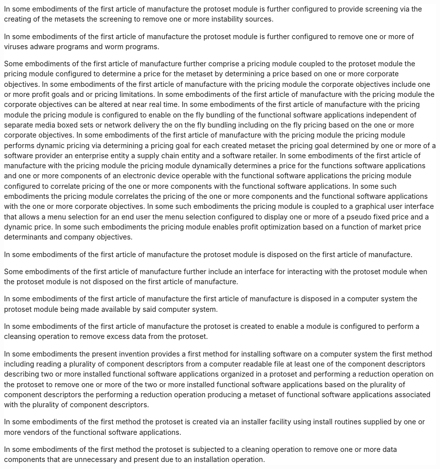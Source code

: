 In some embodiments of the first article of manufacture the protoset module is further configured to provide screening via the creating of the metasets the screening to remove one or more instability sources.

In some embodiments of the first article of manufacture the protoset module is further configured to remove one or more of viruses adware programs and worm programs.

Some embodiments of the first article of manufacture further comprise a pricing module coupled to the protoset module the pricing module configured to determine a price for the metaset by determining a price based on one or more corporate objectives. In some embodiments of the first article of manufacture with the pricing module the corporate objectives include one or more profit goals and or pricing limitations. In some embodiments of the first article of manufacture with the pricing module the corporate objectives can be altered at near real time. In some embodiments of the first article of manufacture with the pricing module the pricing module is configured to enable on the fly bundling of the functional software applications independent of separate media boxed sets or network delivery the on the fly bundling including on the fly pricing based on the one or more corporate objectives. In some embodiments of the first article of manufacture with the pricing module the pricing module performs dynamic pricing via determining a pricing goal for each created metaset the pricing goal determined by one or more of a software provider an enterprise entity a supply chain entity and a software retailer. In some embodiments of the first article of manufacture with the pricing module the pricing module dynamically determines a price for the functions software applications and one or more components of an electronic device operable with the functional software applications the pricing module configured to correlate pricing of the one or more components with the functional software applications. In some such embodiments the pricing module correlates the pricing of the one or more components and the functional software applications with the one or more corporate objectives. In some such embodiments the pricing module is coupled to a graphical user interface that allows a menu selection for an end user the menu selection configured to display one or more of a pseudo fixed price and a dynamic price. In some such embodiments the pricing module enables profit optimization based on a function of market price determinants and company objectives.

In some embodiments of the first article of manufacture the protoset module is disposed on the first article of manufacture.

Some embodiments of the first article of manufacture further include an interface for interacting with the protoset module when the protoset module is not disposed on the first article of manufacture.

In some embodiments of the first article of manufacture the first article of manufacture is disposed in a computer system the protoset module being made available by said computer system.

In some embodiments of the first article of manufacture the protoset is created to enable a module is configured to perform a cleansing operation to remove excess data from the protoset.

In some embodiments the present invention provides a first method for installing software on a computer system the first method including reading a plurality of component descriptors from a computer readable file at least one of the component descriptors describing two or more installed functional software applications organized in a protoset and performing a reduction operation on the protoset to remove one or more of the two or more installed functional software applications based on the plurality of component descriptors the performing a reduction operation producing a metaset of functional software applications associated with the plurality of component descriptors.

In some embodiments of the first method the protoset is created via an installer facility using install routines supplied by one or more vendors of the functional software applications.

In some embodiments of the first method the protoset is subjected to a cleaning operation to remove one or more data components that are unnecessary and present due to an installation operation.
